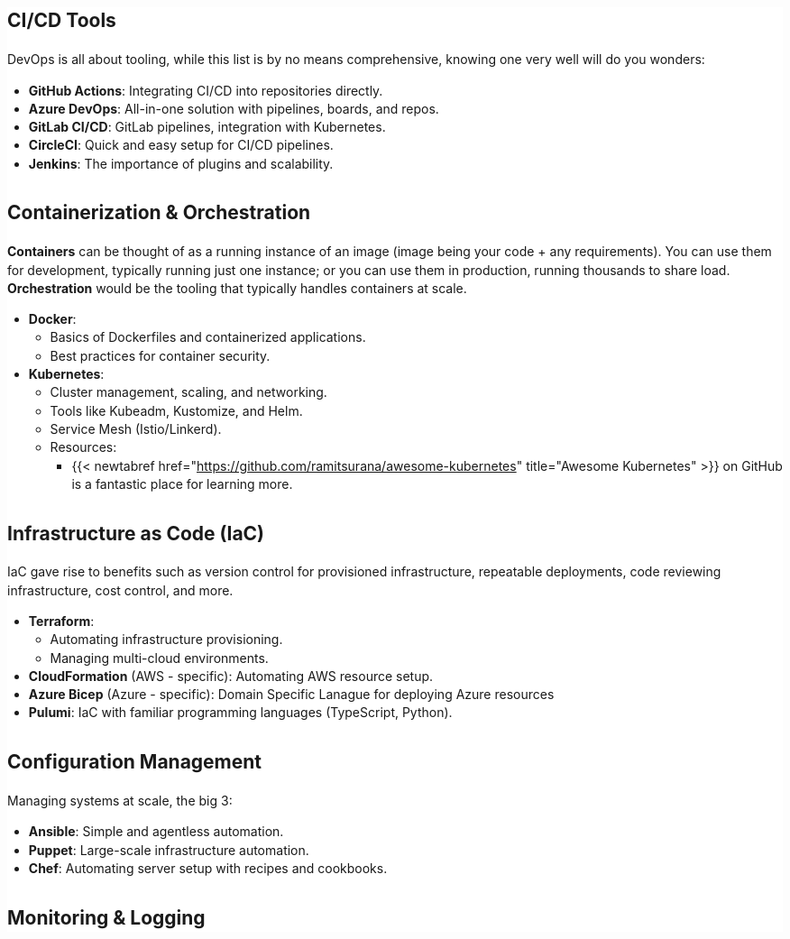 ## CI/CD Tools

DevOps is all about tooling, while this list is by no means comprehensive, knowing one very well will do you wonders:

- **GitHub Actions**: Integrating CI/CD into repositories directly.
- **Azure DevOps**: All-in-one solution with pipelines, boards, and repos.
- **GitLab CI/CD**: GitLab pipelines, integration with Kubernetes.
- **CircleCI**: Quick and easy setup for CI/CD pipelines.
- **Jenkins**: The importance of plugins and scalability.

## Containerization & Orchestration

**Containers** can be thought of as a running instance of an image (image being your code + any requirements). You can use them for development, typically running just one instance; or you can use them in production, running thousands to share load. **Orchestration** would be the tooling that typically handles containers at scale.

- **Docker**:
  - Basics of Dockerfiles and containerized applications.
  - Best practices for container security.
- **Kubernetes**:
  - Cluster management, scaling, and networking.
  - Tools like Kubeadm, Kustomize, and Helm.
  - Service Mesh (Istio/Linkerd).
  - Resources:
    - {{< newtabref  href="https://github.com/ramitsurana/awesome-kubernetes" title="Awesome Kubernetes" >}} on GitHub is a fantastic place for learning more.

## Infrastructure as Code (IaC)

IaC gave rise to benefits such as version control for provisioned infrastructure, repeatable deployments, code reviewing infrastructure, cost control, and more.

- **Terraform**:
  - Automating infrastructure provisioning.
  - Managing multi-cloud environments.
- **CloudFormation** (AWS - specific): Automating AWS resource setup.
- **Azure Bicep** (Azure - specific): Domain Specific Lanague for deploying Azure resources
- **Pulumi**: IaC with familiar programming languages (TypeScript, Python).

## Configuration Management

Managing systems at scale, the big 3:

- **Ansible**: Simple and agentless automation.
- **Puppet**: Large-scale infrastructure automation.
- **Chef**: Automating server setup with recipes and cookbooks.

## Monitoring & Logging
